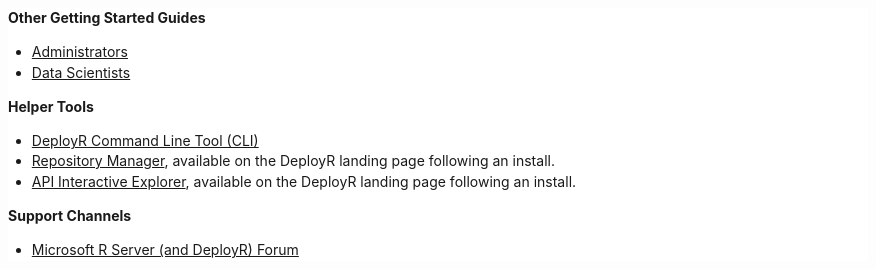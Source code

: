 **Other Getting Started Guides**
-   [Administrators](deployr-administrator-getting-started.md)
-   [Data Scientists](deployr-data-scientist-getting-started.md)

**Helper Tools**
-   [DeployR Command Line Tool (CLI)](https://github.com/Microsoft/deployr-cli)
-   [Repository Manager](deployr-repository-manager-about.md), available on the DeployR landing page following an install.
-   [API Interactive Explorer](deployr-api-explorer-tool.md), available on the DeployR landing page following an install.

**Support Channels**
-   [Microsoft R Server (and DeployR) Forum](https://social.msdn.microsoft.com/Forums/en-US/home?forum=microsoftr)